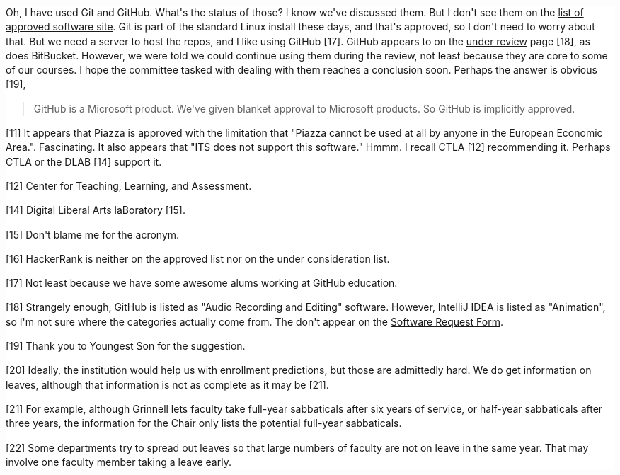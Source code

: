 Oh, I have used Git and GitHub.  What's the status of those?  I
know we've discussed them.  But I don't see them on the [list of
approved software
site](https://grinco.sharepoint.com/sites/IT/Lists/Software/Software%20List%20View.aspx?sortField=Software%5Fx0020%5FTitle&isAscending=true&viewid=16d837a8%2D0742%2D4203%2D8ffa%2D32d78f7cb44d&id=%2Fsites%2FIT%2FLists%2FSoftware).
Git is part of the standard Linux install these days, and that's approved, so I don't
need to worry about that.  But we need a server to host the repos, and I like using
GitHub [17].
GitHub appears to on the [under
review](https://grinco.sharepoint.com/sites/IT/SitePages/Software%20Under%20Review.aspx)
page [18], as does BitBucket.  However, we were told we could
continue using them during the review,  not least because they are
core to some of our courses.  I hope the committee tasked with
dealing with them reaches a conclusion soon.  Perhaps the answer is obvious [19],

> GitHub is a Microsoft product.  We've given blanket approval to
  Microsoft products.  So GitHub is implicitly approved.  

[11] It appears that Piazza is approved with the
limitation that "Piazza cannot be used at all by anyone in the European Economic Area.".
Fascinating.  It also appears that "ITS does not support this software."
Hmmm.  I recall CTLA [12] recommending it.  Perhaps CTLA or the DLAB [14]
support it.

[12] Center for Teaching, Learning, and Assessment.

[14] Digital Liberal Arts laBoratory [15].

[15] Don't blame me for the acronym.

[16] HackerRank is neither on the approved list nor on the under
consideration list.

[17] Not least because we have some awesome alums working at GitHub education.

[18] Strangely enough, GitHub is listed as "Audio Recording and
Editing" software.  However, IntelliJ IDEA is listed as "Animation",
so I'm not sure where the categories actually come from.  The don't
appear on the [Software Request
Form](https://grinnell.co1.qualtrics.com/jfe/form/SV_5BGKZ54zdIOEl9P).

[19] Thank you to Youngest Son for the suggestion.

[20] Ideally, the institution would help us with enrollment predictions, but
those are admittedly hard.  We do get information on leaves, although that
information is not as complete as it may be [21].

[21] For example, although Grinnell lets faculty take full-year
sabbaticals after six years of service, or half-year sabbaticals
after three years, the information for the Chair only lists the
potential full-year sabbaticals.

[22] Some departments try to spread out leaves so that large numbers of
faculty are not on leave in the same year.  That may involve one faculty
member taking a leave early.
